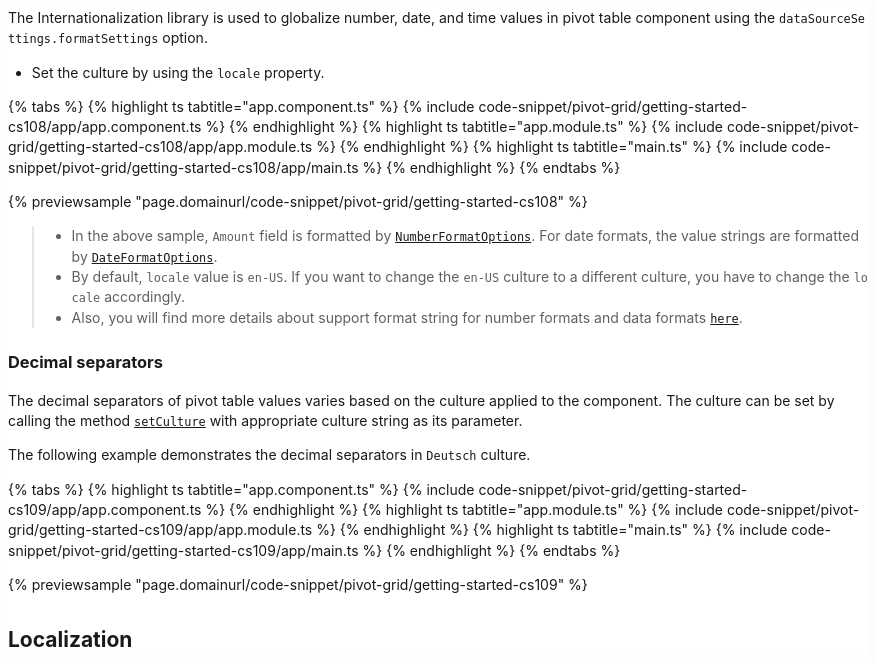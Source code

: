 The Internationalization library is used to globalize number, date, and time values in pivot table component using the `dataSourceSettings.formatSettings` option.

* Set the culture by using the `locale` property.

{% tabs %}
{% highlight ts tabtitle="app.component.ts" %}
{% include code-snippet/pivot-grid/getting-started-cs108/app/app.component.ts %}
{% endhighlight %}
{% highlight ts tabtitle="app.module.ts" %}
{% include code-snippet/pivot-grid/getting-started-cs108/app/app.module.ts %}
{% endhighlight %}
{% highlight ts tabtitle="main.ts" %}
{% include code-snippet/pivot-grid/getting-started-cs108/app/main.ts %}
{% endhighlight %}
{% endtabs %}
  
{% previewsample "page.domainurl/code-snippet/pivot-grid/getting-started-cs108" %}

> * In the above sample, `Amount` field is formatted by [`NumberFormatOptions`](https://ej2.syncfusion.com/angular/documentation/common/internationalization/#manipulating-numbers). For date formats, the value strings are formatted by [`DateFormatOptions`](https://ej2.syncfusion.com/angular/documentation/common/internationalization/#manipulating-datetime).
> * By default, `locale` value is `en-US`. If you want to change the `en-US` culture to a different culture, you have to change  the `locale` accordingly.
> * Also, you will find more details about support format string for number formats and data formats [`here`](https://ej2.syncfusion.com/angular/documentation/common/internationalization/#supported-format-string).

### Decimal separators


The decimal separators of pivot table values varies based on the culture applied to the component. The culture can be set by calling the method [`setCulture`](https://ej2.syncfusion.com/angular/documentation/common/internationalization/#setting-global-culture) with appropriate culture string as its parameter. 

The following example demonstrates the decimal separators in `Deutsch` culture.

{% tabs %}
{% highlight ts tabtitle="app.component.ts" %}
{% include code-snippet/pivot-grid/getting-started-cs109/app/app.component.ts %}
{% endhighlight %}
{% highlight ts tabtitle="app.module.ts" %}
{% include code-snippet/pivot-grid/getting-started-cs109/app/app.module.ts %}
{% endhighlight %}
{% highlight ts tabtitle="main.ts" %}
{% include code-snippet/pivot-grid/getting-started-cs109/app/main.ts %}
{% endhighlight %}
{% endtabs %}
  
{% previewsample "page.domainurl/code-snippet/pivot-grid/getting-started-cs109" %}

## Localization
